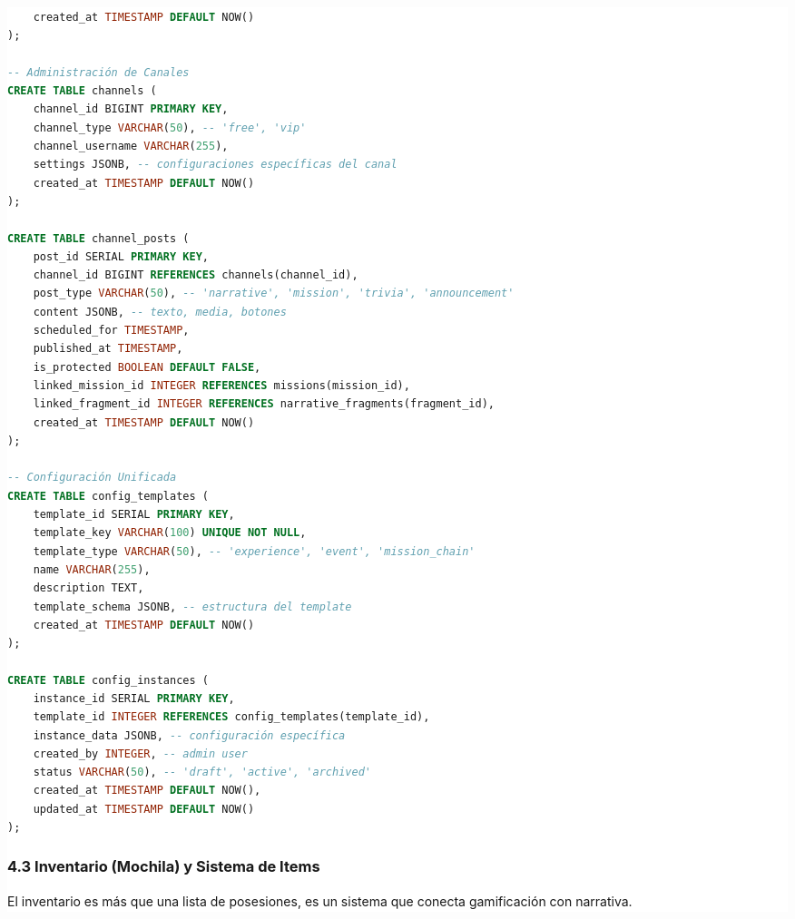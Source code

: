```sql
    created_at TIMESTAMP DEFAULT NOW()
);

-- Administración de Canales
CREATE TABLE channels (
    channel_id BIGINT PRIMARY KEY,
    channel_type VARCHAR(50), -- 'free', 'vip'
    channel_username VARCHAR(255),
    settings JSONB, -- configuraciones específicas del canal
    created_at TIMESTAMP DEFAULT NOW()
);

CREATE TABLE channel_posts (
    post_id SERIAL PRIMARY KEY,
    channel_id BIGINT REFERENCES channels(channel_id),
    post_type VARCHAR(50), -- 'narrative', 'mission', 'trivia', 'announcement'
    content JSONB, -- texto, media, botones
    scheduled_for TIMESTAMP,
    published_at TIMESTAMP,
    is_protected BOOLEAN DEFAULT FALSE,
    linked_mission_id INTEGER REFERENCES missions(mission_id),
    linked_fragment_id INTEGER REFERENCES narrative_fragments(fragment_id),
    created_at TIMESTAMP DEFAULT NOW()
);

-- Configuración Unificada
CREATE TABLE config_templates (
    template_id SERIAL PRIMARY KEY,
    template_key VARCHAR(100) UNIQUE NOT NULL,
    template_type VARCHAR(50), -- 'experience', 'event', 'mission_chain'
    name VARCHAR(255),
    description TEXT,
    template_schema JSONB, -- estructura del template
    created_at TIMESTAMP DEFAULT NOW()
);

CREATE TABLE config_instances (
    instance_id SERIAL PRIMARY KEY,
    template_id INTEGER REFERENCES config_templates(template_id),
    instance_data JSONB, -- configuración específica
    created_by INTEGER, -- admin user
    status VARCHAR(50), -- 'draft', 'active', 'archived'
    created_at TIMESTAMP DEFAULT NOW(),
    updated_at TIMESTAMP DEFAULT NOW()
);
```

### 4.3 Inventario (Mochila) y Sistema de Items

El inventario es más que una lista de posesiones, es un sistema que conecta gamificación con narrativa.
